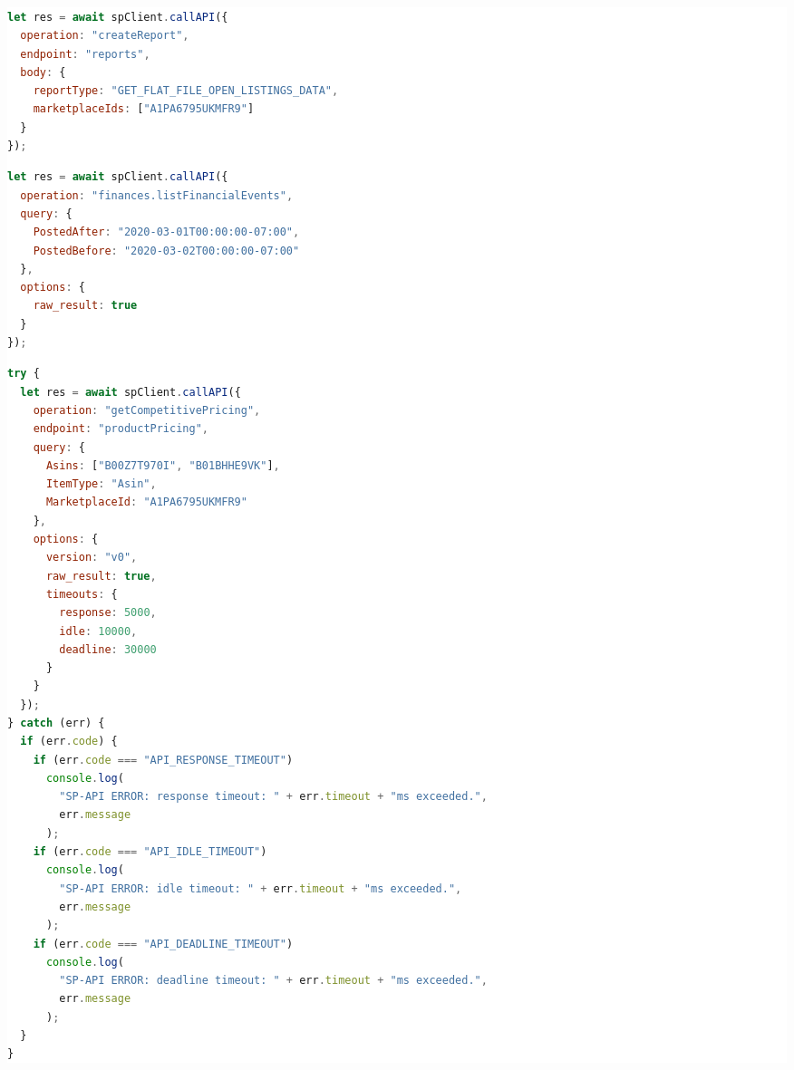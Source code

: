 ```javascript
let res = await spClient.callAPI({
  operation: "createReport",
  endpoint: "reports",
  body: {
    reportType: "GET_FLAT_FILE_OPEN_LISTINGS_DATA",
    marketplaceIds: ["A1PA6795UKMFR9"]
  }
});
```

```javascript
let res = await spClient.callAPI({
  operation: "finances.listFinancialEvents",
  query: {
    PostedAfter: "2020-03-01T00:00:00-07:00",
    PostedBefore: "2020-03-02T00:00:00-07:00"
  },
  options: {
    raw_result: true
  }
});
```

```javascript
try {
  let res = await spClient.callAPI({
    operation: "getCompetitivePricing",
    endpoint: "productPricing",
    query: {
      Asins: ["B00Z7T970I", "B01BHHE9VK"],
      ItemType: "Asin",
      MarketplaceId: "A1PA6795UKMFR9"
    },
    options: {
      version: "v0",
      raw_result: true,
      timeouts: {
        response: 5000,
        idle: 10000,
        deadline: 30000
      }
    }
  });
} catch (err) {
  if (err.code) {
    if (err.code === "API_RESPONSE_TIMEOUT")
      console.log(
        "SP-API ERROR: response timeout: " + err.timeout + "ms exceeded.",
        err.message
      );
    if (err.code === "API_IDLE_TIMEOUT")
      console.log(
        "SP-API ERROR: idle timeout: " + err.timeout + "ms exceeded.",
        err.message
      );
    if (err.code === "API_DEADLINE_TIMEOUT")
      console.log(
        "SP-API ERROR: deadline timeout: " + err.timeout + "ms exceeded.",
        err.message
      );
  }
}
```
